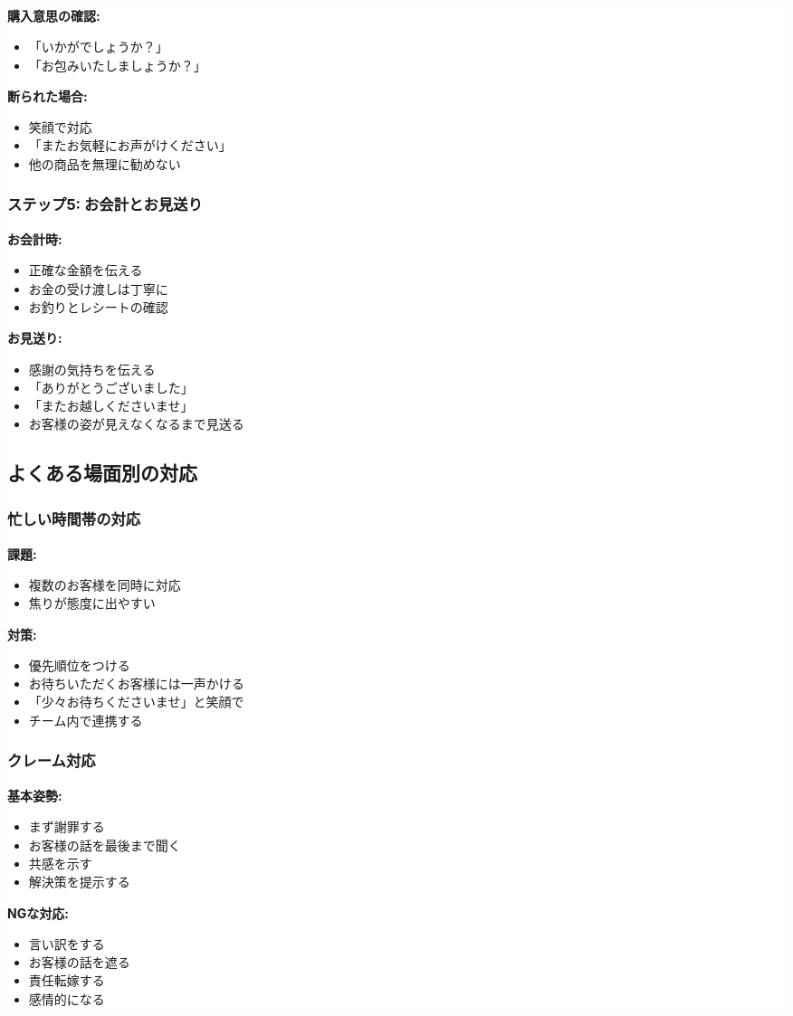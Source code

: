 **購入意思の確認:**

- 「いかがでしょうか？」
- 「お包みいたしましょうか？」

**断られた場合:**

- 笑顔で対応
- 「またお気軽にお声がけください」
- 他の商品を無理に勧めない

### ステップ5: お会計とお見送り

**お会計時:**

- 正確な金額を伝える
- お金の受け渡しは丁寧に
- お釣りとレシートの確認

**お見送り:**

- 感謝の気持ちを伝える
- 「ありがとうございました」
- 「またお越しくださいませ」
- お客様の姿が見えなくなるまで見送る

## よくある場面別の対応

### 忙しい時間帯の対応

**課題:**

- 複数のお客様を同時に対応
- 焦りが態度に出やすい

**対策:**

- 優先順位をつける
- お待ちいただくお客様には一声かける
- 「少々お待ちくださいませ」と笑顔で
- チーム内で連携する

### クレーム対応

**基本姿勢:**

- まず謝罪する
- お客様の話を最後まで聞く
- 共感を示す
- 解決策を提示する

**NGな対応:**

- 言い訳をする
- お客様の話を遮る
- 責任転嫁する
- 感情的になる

